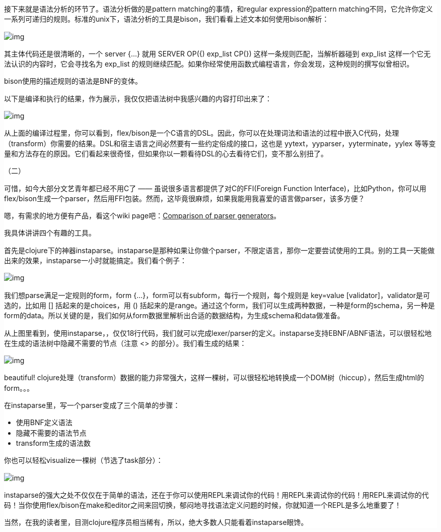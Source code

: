 接下来就是语法分析的环节了。语法分析做的是pattern matching的事情，和regular expression的pattern matching不同，它允许你定义一系列可递归的规则。标准的unix下，语法分析的工具是bison，我们看看上述文本如何使用bison解析：

![img](https://pic3.zhimg.com/80/0fd9c3fb4a673dd3afc26c5efe23ad82_720w.jpg)

其主体代码还是很清晰的，一个 server {…} 就用 SERVER OP({) exp_list CP(}) 这样一条规则匹配，当解析器碰到 exp_list 这样一个它无法认识的内容时，它会寻找名为 exp_list 的规则继续匹配。如果你经常使用函数式编程语言，你会发现，这种规则的撰写似曾相识。

bison使用的描述规则的语法是BNF的变体。

以下是编译和执行的结果，作为展示，我仅仅把语法树中我感兴趣的内容打印出来了：

![img](https://pic2.zhimg.com/80/babd344da74450a40751649d85a15075_720w.jpg)

从上面的编译过程里，你可以看到，flex/bison是一个C语言的DSL。因此，你可以在处理词法和语法的过程中嵌入C代码，处理（transform）你需要的结果。DSL和宿主语言之间必然要有一些约定俗成的接口，这也是 yytext，yyparser，yyterminate，yylex 等等变量和方法存在的原因。它们看起来很奇怪，但如果你以一颗看待DSL的心去看待它们，变不那么别扭了。

（二）

可惜，如今大部分文艺青年都已经不用C了 —— 虽说很多语言都提供了对C的FFI(Foreign Function Interface)，比如Python，你可以用flex/bison生成一个parser，然后用FFI包装。然而，这毕竟很麻烦，如果我能用我喜爱的语言做parser，该多方便？

嗯，有需求的地方便有产品，看这个wiki page吧：[Comparison of parser generators](https://link.zhihu.com/?target=https%3A//en.wikipedia.org/wiki/Comparison_of_parser_generators)。

我具体讲讲四个有趣的工具。

首先是clojure下的神器instaparse。instaparse是那种如果让你做个parser，不限定语言，那你一定要尝试使用的工具。别的工具一天能做出来的效果，instaparse一小时就能搞定。我们看个例子：

![img](https://pic2.zhimg.com/80/8f12f03f0d7115443ef125c407cbcbcd_720w.jpg)

我们想parse满足一定规则的form，form {…}，form可以有subform，每行一个规则，每个规则是 key=value [validator]，validator是可选的，比如用 [] 括起来的是choices，用 () 括起来的是range。通过这个form，我们可以生成两种数据，一种是form的schema，另一种是form的data。所以关键的是，我们如何从form数据里解析出合适的数据结构，为生成schema和data做准备。

从上图里看到，使用instaparse，，仅仅18行代码，我们就可以完成lexer/parser的定义。instaparse支持EBNF/ABNF语法，可以很轻松地在生成的语法树中隐藏不需要的节点（注意 <> 的部分）。我们看生成的结果：

![img](https://pic2.zhimg.com/80/ee6024d74fb2cf599ef4617e39ff5bad_720w.jpg)

beautiful! clojure处理（transform）数据的能力非常强大，这样一棵树，可以很轻松地转换成一个DOM树（hiccup），然后生成html的form。。。

在instaparse里，写一个parser变成了三个简单的步骤：

- 使用BNF定义语法
- 隐藏不需要的语法节点
- transform生成的语法数

你也可以轻松visualize一棵树（节选了task部分）：

![img](https://pic4.zhimg.com/80/819be88b87bf82909b2f7b4406c40777_720w.jpg)

instaparse的强大之处不仅仅在于简单的语法，还在于你可以使用REPL来调试你的代码！用REPL来调试你的代码！用REPL来调试你的代码！当你使用flex/bison在make和editor之间来回切换，郁闷地寻找语法定义问题的时候，你就知道一个REPL是多么地重要了！

当然，在我的读者里，目测clojure程序员相当稀有，所以，绝大多数人只能看着instaparse眼馋。
